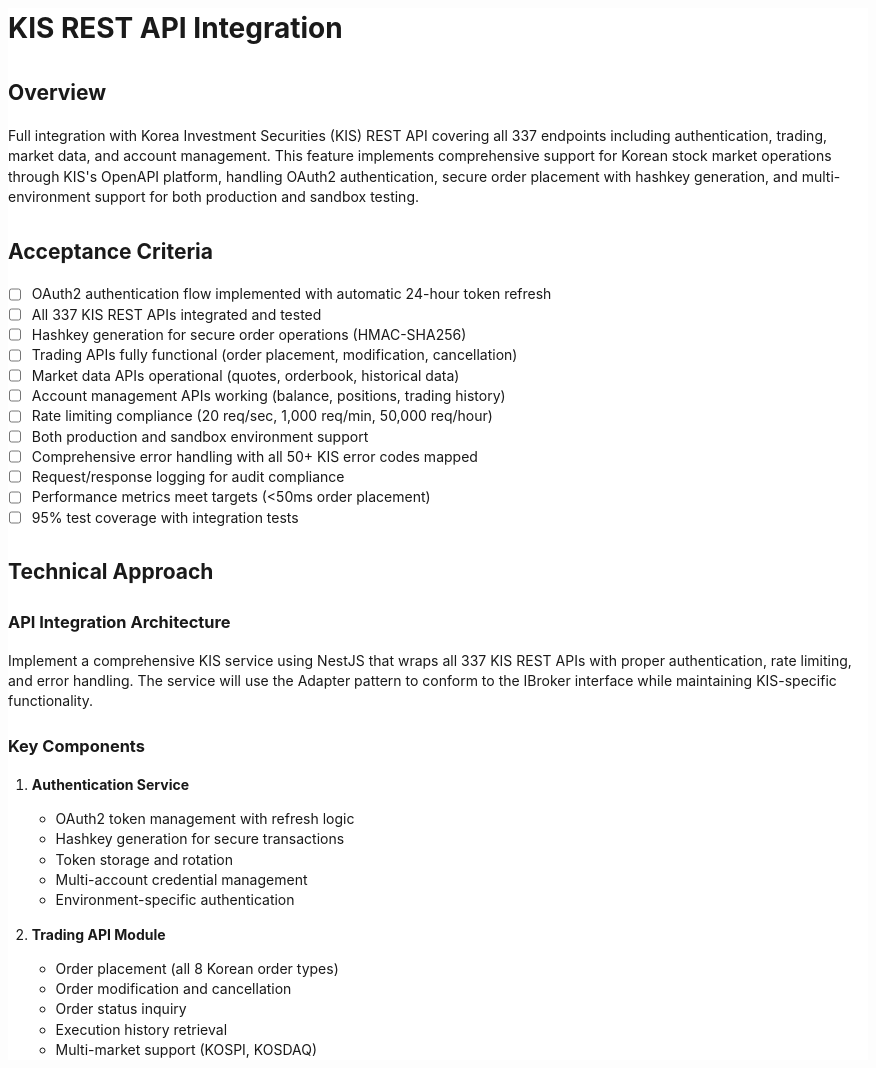 

# KIS REST API Integration

## Overview

Full integration with Korea Investment Securities (KIS) REST API covering all 337 endpoints including authentication, trading, market data, and account management. This feature implements comprehensive support for Korean stock market operations through KIS's OpenAPI platform, handling OAuth2 authentication, secure order placement with hashkey generation, and multi-environment support for both production and sandbox testing.

## Acceptance Criteria

- [ ] OAuth2 authentication flow implemented with automatic 24-hour token refresh
- [ ] All 337 KIS REST APIs integrated and tested
- [ ] Hashkey generation for secure order operations (HMAC-SHA256)
- [ ] Trading APIs fully functional (order placement, modification, cancellation)
- [ ] Market data APIs operational (quotes, orderbook, historical data)
- [ ] Account management APIs working (balance, positions, trading history)
- [ ] Rate limiting compliance (20 req/sec, 1,000 req/min, 50,000 req/hour)
- [ ] Both production and sandbox environment support
- [ ] Comprehensive error handling with all 50+ KIS error codes mapped
- [ ] Request/response logging for audit compliance
- [ ] Performance metrics meet targets (<50ms order placement)
- [ ] 95% test coverage with integration tests

## Technical Approach

### API Integration Architecture

Implement a comprehensive KIS service using NestJS that wraps all 337 KIS REST APIs with proper authentication, rate limiting, and error handling. The service will use the Adapter pattern to conform to the IBroker interface while maintaining KIS-specific functionality.

### Key Components

1. **Authentication Service**
   - OAuth2 token management with refresh logic
   - Hashkey generation for secure transactions
   - Token storage and rotation
   - Multi-account credential management
   - Environment-specific authentication

2. **Trading API Module**
   - Order placement (all 8 Korean order types)
   - Order modification and cancellation
   - Order status inquiry
   - Execution history retrieval
   - Multi-market support (KOSPI, KOSDAQ)
